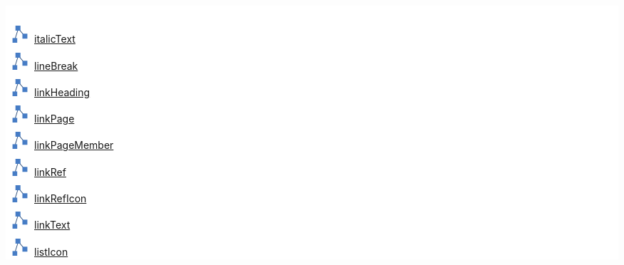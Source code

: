 </a>
</span>
<br/>
<span class="icon-list-item"><a href="#italictext" class="icon-list-item"><img src="../images/class.svg" class="icon-list-item"/><span class="icon-list-item">italicText</span>
</a>
</span>
<br/>
<span class="icon-list-item"><a href="#linebreak" class="icon-list-item"><img src="../images/class.svg" class="icon-list-item"/><span class="icon-list-item">lineBreak</span>
</a>
</span>
<br/>
<span class="icon-list-item"><a href="#linkheading" class="icon-list-item"><img src="../images/class.svg" class="icon-list-item"/><span class="icon-list-item">linkHeading</span>
</a>
</span>
<br/>
<span class="icon-list-item"><a href="#linkpage" class="icon-list-item"><img src="../images/class.svg" class="icon-list-item"/><span class="icon-list-item">linkPage</span>
</a>
</span>
<br/>
<span class="icon-list-item"><a href="#linkpagemember" class="icon-list-item"><img src="../images/class.svg" class="icon-list-item"/><span class="icon-list-item">linkPageMember</span>
</a>
</span>
<br/>
<span class="icon-list-item"><a href="#linkref" class="icon-list-item"><img src="../images/class.svg" class="icon-list-item"/><span class="icon-list-item">linkRef</span>
</a>
</span>
<br/>
<span class="icon-list-item"><a href="#linkreficon" class="icon-list-item"><img src="../images/class.svg" class="icon-list-item"/><span class="icon-list-item">linkRefIcon</span>
</a>
</span>
<br/>
<span class="icon-list-item"><a href="#linktext" class="icon-list-item"><img src="../images/class.svg" class="icon-list-item"/><span class="icon-list-item">linkText</span>
</a>
</span>
<br/>
<span class="icon-list-item"><a href="#listicon" class="icon-list-item"><img src="../images/class.svg" class="icon-list-item"/><span class="icon-list-item">listIcon</span>
</a>
</span>
<br/>